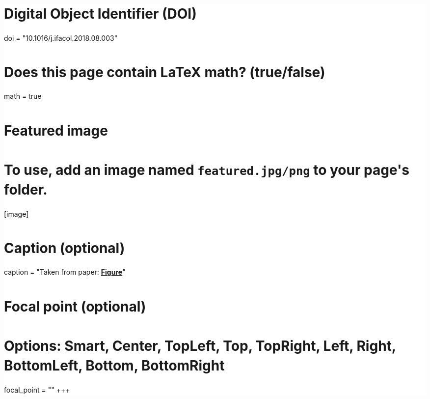 # Digital Object Identifier (DOI)
doi = "10.1016/j.ifacol.2018.08.003"

# Does this page contain LaTeX math? (true/false)
math = true

# Featured image
# To use, add an image named `featured.jpg/png` to your page's folder. 
[image]
  # Caption (optional)
  caption = "Taken from paper: [**Figure**](https://www.sciencedirect.com/science/article/pii/S2405896318311169)"

  # Focal point (optional)
  # Options: Smart, Center, TopLeft, Top, TopRight, Left, Right, BottomLeft, Bottom, BottomRight
  focal_point = ""
+++
